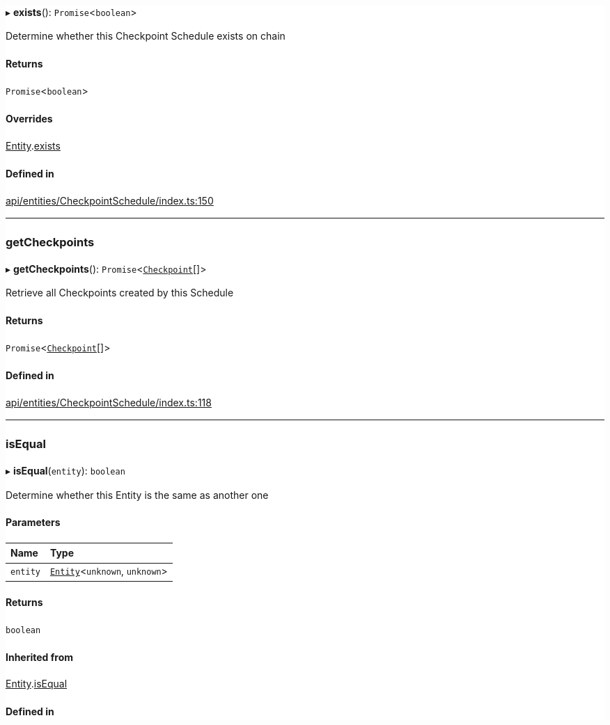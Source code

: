 ▸ **exists**(): `Promise`\<`boolean`\>

Determine whether this Checkpoint Schedule exists on chain

#### Returns

`Promise`\<`boolean`\>

#### Overrides

[Entity](../Entity/Entity.md).[exists](../Entity/Entity.md#exists)

#### Defined in

[api/entities/CheckpointSchedule/index.ts:150](https://github.com/PolymeshAssociation/polymesh-sdk/blob/978e4ded6/src/api/entities/CheckpointSchedule/index.ts#L150)

___

### getCheckpoints

▸ **getCheckpoints**(): `Promise`\<[`Checkpoint`](../Checkpoint/Checkpoint.md)[]\>

Retrieve all Checkpoints created by this Schedule

#### Returns

`Promise`\<[`Checkpoint`](../Checkpoint/Checkpoint.md)[]\>

#### Defined in

[api/entities/CheckpointSchedule/index.ts:118](https://github.com/PolymeshAssociation/polymesh-sdk/blob/978e4ded6/src/api/entities/CheckpointSchedule/index.ts#L118)

___

### isEqual

▸ **isEqual**(`entity`): `boolean`

Determine whether this Entity is the same as another one

#### Parameters

| Name | Type |
| :------ | :------ |
| `entity` | [`Entity`](../Entity/Entity.md)\<`unknown`, `unknown`\> |

#### Returns

`boolean`

#### Inherited from

[Entity](../Entity/Entity.md).[isEqual](../Entity/Entity.md#isequal)

#### Defined in
